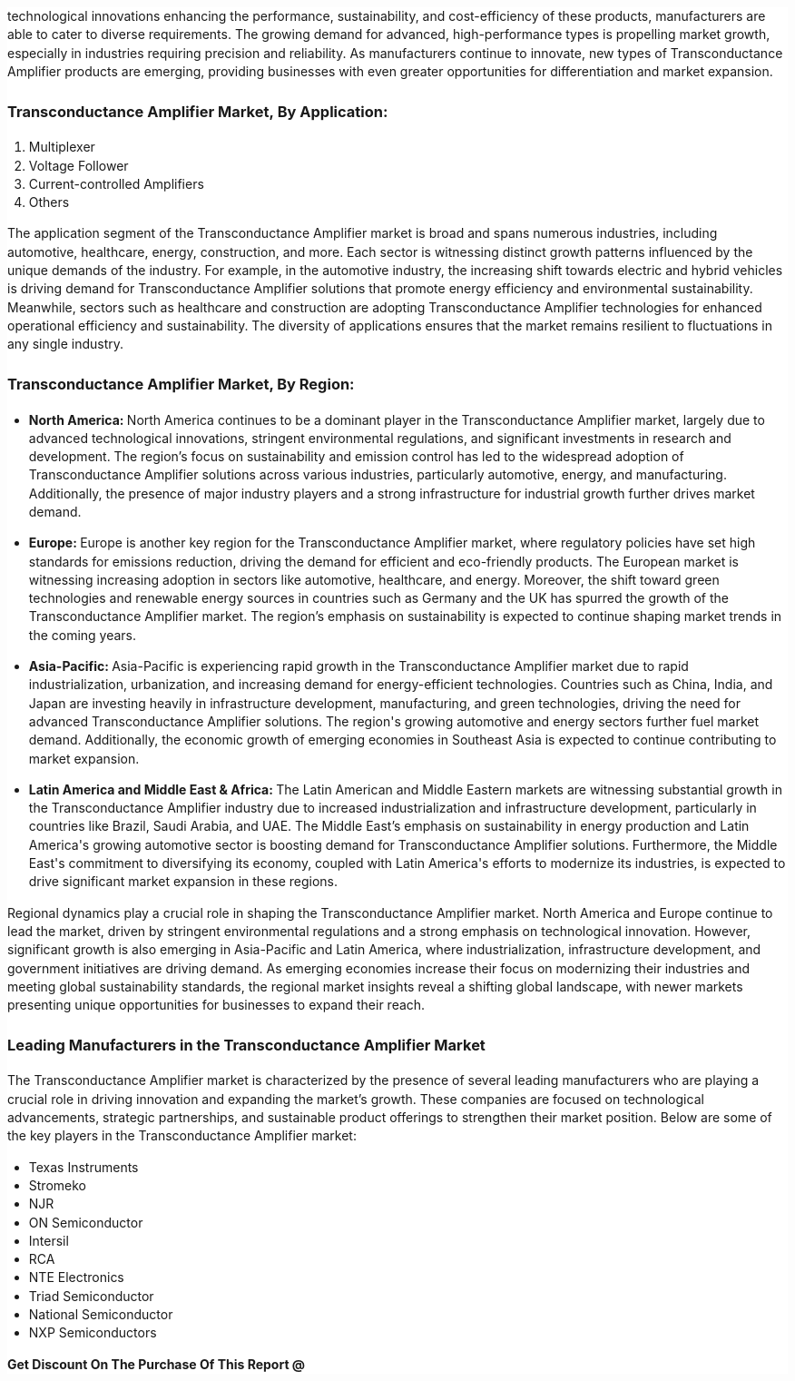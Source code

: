 technological innovations enhancing the performance, sustainability, and cost-efficiency of these products, manufacturers are able to cater to diverse requirements. The growing demand for advanced, high-performance types is propelling market growth, especially in industries requiring precision and reliability. As manufacturers continue to innovate, new types of Transconductance Amplifier products are emerging, providing businesses with even greater opportunities for differentiation and market expansion.</p><h3>Transconductance Amplifier Market,&nbsp;By Application:</h3><ol><li>Multiplexer<li> Voltage Follower<li> Current-controlled Amplifiers<li> Others</li></ol><p>The application segment of the Transconductance Amplifier market is broad and spans numerous industries, including automotive, healthcare, energy, construction, and more. Each sector is witnessing distinct growth patterns influenced by the unique demands of the industry. For example, in the automotive industry, the increasing shift towards electric and hybrid vehicles is driving demand for Transconductance Amplifier solutions that promote energy efficiency and environmental sustainability. Meanwhile, sectors such as healthcare and construction are adopting Transconductance Amplifier technologies for enhanced operational efficiency and sustainability. The diversity of applications ensures that the market remains resilient to fluctuations in any single industry.</p><h3>Transconductance Amplifier Market, By Region:</h3><ul><li><p><strong>North America:&nbsp;</strong>North America continues to be a dominant player in the Transconductance Amplifier market, largely due to advanced technological innovations, stringent environmental regulations, and significant investments in research and development. The region&rsquo;s focus on sustainability and emission control has led to the widespread adoption of Transconductance Amplifier solutions across various industries, particularly automotive, energy, and manufacturing. Additionally, the presence of major industry players and a strong infrastructure for industrial growth further drives market demand.</p></li><li><p><strong><strong>Europe:&nbsp;</strong></strong>Europe is another key region for the Transconductance Amplifier market, where regulatory policies have set high standards for emissions reduction, driving the demand for efficient and eco-friendly products. The European market is witnessing increasing adoption in sectors like automotive, healthcare, and energy. Moreover, the shift toward green technologies and renewable energy sources in countries such as Germany and the UK has spurred the growth of the Transconductance Amplifier market. The region&rsquo;s emphasis on sustainability is expected to continue shaping market trends in the coming years.</p></li><li><p><strong><strong>Asia-Pacific:&nbsp;</strong></strong>Asia-Pacific is experiencing rapid growth in the Transconductance Amplifier market due to rapid industrialization, urbanization, and increasing demand for energy-efficient technologies. Countries such as China, India, and Japan are investing heavily in infrastructure development, manufacturing, and green technologies, driving the need for advanced Transconductance Amplifier solutions. The region's growing automotive and energy sectors further fuel market demand. Additionally, the economic growth of emerging economies in Southeast Asia is expected to continue contributing to market expansion.</p></li><li><p><strong><strong>Latin America and Middle East &amp; Africa:&nbsp;</strong></strong>The Latin American and Middle Eastern markets are witnessing substantial growth in the Transconductance Amplifier industry due to increased industrialization and infrastructure development, particularly in countries like Brazil, Saudi Arabia, and UAE. The Middle East&rsquo;s emphasis on sustainability in energy production and Latin America's growing automotive sector is boosting demand for Transconductance Amplifier solutions. Furthermore, the Middle East's commitment to diversifying its economy, coupled with Latin America's efforts to modernize its industries, is expected to drive significant market expansion in these regions.</p></li></ul><p>Regional dynamics play a crucial role in shaping the Transconductance Amplifier market. North America and Europe continue to lead the market, driven by stringent environmental regulations and a strong emphasis on technological innovation. However, significant growth is also emerging in Asia-Pacific and Latin America, where industrialization, infrastructure development, and government initiatives are driving demand. As emerging economies increase their focus on modernizing their industries and meeting global sustainability standards, the regional market insights reveal a shifting global landscape, with newer markets presenting unique opportunities for businesses to expand their reach.</p><h3><strong>Leading Manufacturers in the Transconductance Amplifier Market</strong></h3><p>The Transconductance Amplifier market is characterized by the presence of several leading manufacturers who are playing a crucial role in driving innovation and expanding the market&rsquo;s growth. These companies are focused on technological advancements, strategic partnerships, and sustainable product offerings to strengthen their market position. Below are some of the key players in the Transconductance Amplifier market:</p></div><div class="article-main__content" data-test-id="publishing-text-block"><ul><li><span class="">Texas Instruments<li> Stromeko<li> NJR<li> ON Semiconductor<li> Intersil<li> RCA<li> NTE Electronics<li> Triad Semiconductor<li> National Semiconductor<li> NXP Semiconductors</span></li></ul></div><div class="article-main__content" data-test-id="publishing-text-block"><p><span class="font-[700]"><strong>Get Discount On The Purchase Of This Report @</strong>